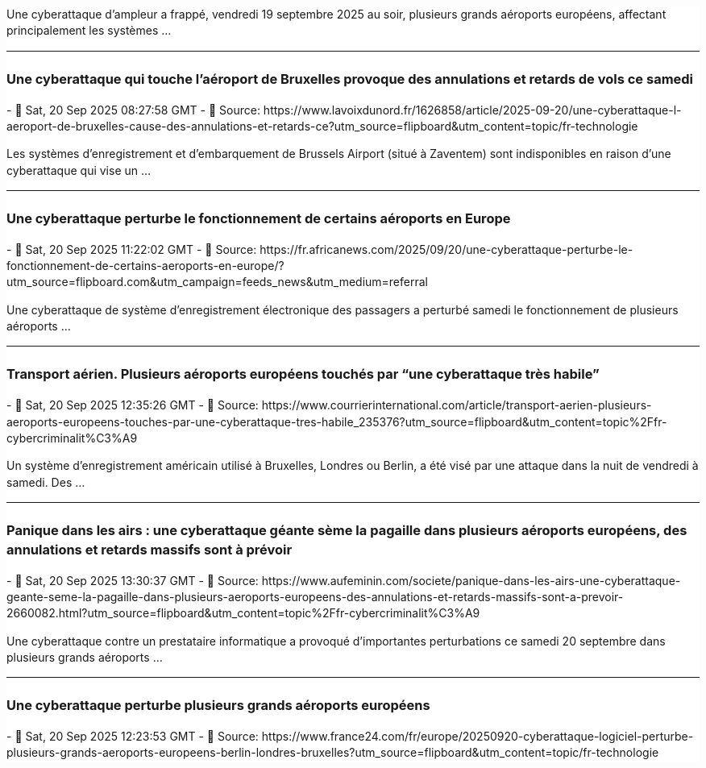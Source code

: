 Une cyberattaque d’ampleur a frappé, vendredi 19 septembre 2025 au soir, plusieurs grands aéroports européens, affectant principalement les systèmes …

---

<h3 class="class_h3">Une cyberattaque qui touche l’aéroport de Bruxelles provoque des annulations et retards de vols ce samedi</h3>
- 📅 Sat, 20 Sep 2025 08:27:58 GMT
- 🔗 Source: https://www.lavoixdunord.fr/1626858/article/2025-09-20/une-cyberattaque-l-aeroport-de-bruxelles-cause-des-annulations-et-retards-ce?utm_source=flipboard&utm_content=topic/fr-technologie

Les systèmes d’enregistrement et d’embarquement de Brussels Airport (situé à Zaventem) sont indisponibles en raison d’une cyberattaque qui vise un …

---

<h3 class="class_h3">Une cyberattaque perturbe le fonctionnement de certains aéroports en Europe</h3>
- 📅 Sat, 20 Sep 2025 11:22:02 GMT
- 🔗 Source: https://fr.africanews.com/2025/09/20/une-cyberattaque-perturbe-le-fonctionnement-de-certains-aeroports-en-europe/?utm_source=flipboard.com&utm_campaign=feeds_news&utm_medium=referral

Une cyberattaque de système d’enregistrement électronique des passagers a perturbé samedi le fonctionnement de plusieurs aéroports …

---

<h3 class="class_h3">Transport aérien. Plusieurs aéroports européens touchés par “une cyberattaque très habile”</h3>
- 📅 Sat, 20 Sep 2025 12:35:26 GMT
- 🔗 Source: https://www.courrierinternational.com/article/transport-aerien-plusieurs-aeroports-europeens-touches-par-une-cyberattaque-tres-habile_235376?utm_source=flipboard&utm_content=topic%2Ffr-cybercriminalit%C3%A9

Un système d’enregistrement américain utilisé à Bruxelles, Londres ou Berlin, a été visé par une attaque dans la nuit de vendredi à samedi. Des …

---

<h3 class="class_h3">Panique dans les airs : une cyberattaque géante sème la pagaille dans plusieurs aéroports européens, des annulations et retards massifs sont à prévoir</h3>
- 📅 Sat, 20 Sep 2025 13:30:37 GMT
- 🔗 Source: https://www.aufeminin.com/societe/panique-dans-les-airs-une-cyberattaque-geante-seme-la-pagaille-dans-plusieurs-aeroports-europeens-des-annulations-et-retards-massifs-sont-a-prevoir-2660082.html?utm_source=flipboard&utm_content=topic%2Ffr-cybercriminalit%C3%A9

Une cyberattaque contre un prestataire informatique a provoqué d’importantes perturbations ce samedi 20 septembre dans plusieurs grands aéroports …

---

<h3 class="class_h3">Une cyberattaque perturbe plusieurs grands aéroports européens</h3>
- 📅 Sat, 20 Sep 2025 12:23:53 GMT
- 🔗 Source: https://www.france24.com/fr/europe/20250920-cyberattaque-logiciel-perturbe-plusieurs-grands-aeroports-europeens-berlin-londres-bruxelles?utm_source=flipboard&utm_content=topic/fr-technologie

